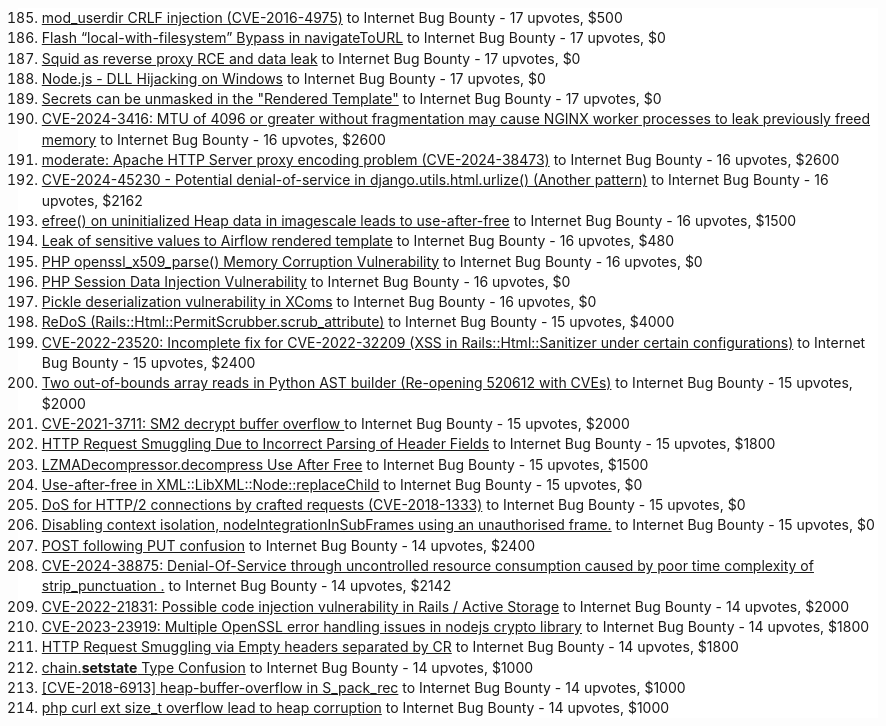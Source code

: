 185. [mod_userdir CRLF injection (CVE-2016-4975)](https://hackerone.com/reports/409512) to Internet Bug Bounty - 17 upvotes, $500
186. [Flash “local-with-filesystem” Bypass in navigateToURL](https://hackerone.com/reports/150976) to Internet Bug Bounty - 17 upvotes, $0
187. [Squid as reverse proxy RCE and data leak](https://hackerone.com/reports/778610) to Internet Bug Bounty - 17 upvotes, $0
188. [Node.js - DLL Hijacking on Windows](https://hackerone.com/reports/1636566) to Internet Bug Bounty - 17 upvotes, $0
189. [Secrets can be unmasked in the "Rendered Template"](https://hackerone.com/reports/2209665) to Internet Bug Bounty - 17 upvotes, $0
190. [CVE-2024-3416: MTU of 4096 or greater without fragmentation may cause NGINX worker processes to leak previously freed memory](https://hackerone.com/reports/2599391) to Internet Bug Bounty - 16 upvotes, $2600
191. [moderate: Apache HTTP Server proxy encoding problem (CVE-2024-38473)](https://hackerone.com/reports/2585384) to Internet Bug Bounty - 16 upvotes, $2600
192. [CVE-2024-45230 - Potential denial-of-service in django.utils.html.urlize() (Another pattern)](https://hackerone.com/reports/2881639) to Internet Bug Bounty - 16 upvotes, $2162
193. [efree() on uninitialized Heap data in imagescale leads to use-after-free](https://hackerone.com/reports/478367) to Internet Bug Bounty - 16 upvotes, $1500
194. [Leak of sensitive values to Airflow rendered template](https://hackerone.com/reports/1773895) to Internet Bug Bounty - 16 upvotes, $480
195. [PHP openssl_x509_parse() Memory Corruption Vulnerability](https://hackerone.com/reports/523) to Internet Bug Bounty - 16 upvotes, $0
196. [PHP Session Data Injection Vulnerability](https://hackerone.com/reports/159946) to Internet Bug Bounty - 16 upvotes, $0
197. [Pickle deserialization vulnerability in XComs](https://hackerone.com/reports/2334460) to Internet Bug Bounty - 16 upvotes, $0
198. [ReDoS (Rails::Html::PermitScrubber.scrub_attribute)](https://hackerone.com/reports/1804128) to Internet Bug Bounty - 15 upvotes, $4000
199. [ CVE-2022-23520: Incomplete fix for CVE-2022-32209 (XSS in Rails::Html::Sanitizer under certain configurations)](https://hackerone.com/reports/1805893) to Internet Bug Bounty - 15 upvotes, $2400
200. [Two out-of-bounds array reads in Python AST builder (Re-opening 520612 with CVEs)](https://hackerone.com/reports/746766) to Internet Bug Bounty - 15 upvotes, $2000
201. [CVE-2021-3711: SM2 decrypt  buffer overflow ](https://hackerone.com/reports/1352429) to Internet Bug Bounty - 15 upvotes, $2000
202. [HTTP Request Smuggling Due to Incorrect Parsing of Header Fields](https://hackerone.com/reports/1888760) to Internet Bug Bounty - 15 upvotes, $1800
203. [LZMADecompressor.decompress Use After Free](https://hackerone.com/reports/172562) to Internet Bug Bounty - 15 upvotes, $1500
204. [Use-after-free in XML::LibXML::Node::replaceChild](https://hackerone.com/reports/259390) to Internet Bug Bounty - 15 upvotes, $0
205. [DoS for HTTP/2 connections by crafted requests (CVE-2018-1333)](https://hackerone.com/reports/384839) to Internet Bug Bounty - 15 upvotes, $0
206. [Disabling context isolation, nodeIntegrationInSubFrames using an unauthorised frame.](https://hackerone.com/reports/1647287) to Internet Bug Bounty - 15 upvotes, $0
207. [POST following PUT confusion](https://hackerone.com/reports/1752146) to Internet Bug Bounty - 14 upvotes, $2400
208. [CVE-2024-38875: Denial-Of-Service through uncontrolled resource consumption caused by poor time complexity of strip_punctuation .](https://hackerone.com/reports/2591681) to Internet Bug Bounty - 14 upvotes, $2142
209. [CVE-2022-21831: Possible code injection vulnerability in Rails / Active Storage](https://hackerone.com/reports/1652042) to Internet Bug Bounty - 14 upvotes, $2000
210. [CVE-2023-23919: Multiple OpenSSL error handling issues in nodejs crypto library](https://hackerone.com/reports/1877977) to Internet Bug Bounty - 14 upvotes, $1800
211. [HTTP Request Smuggling via Empty headers separated by CR](https://hackerone.com/reports/2032842) to Internet Bug Bounty - 14 upvotes, $1800
212. [chain.__setstate__ Type Confusion](https://hackerone.com/reports/175091) to Internet Bug Bounty - 14 upvotes, $1000
213. [[CVE-2018-6913] heap-buffer-overflow in S_pack_rec](https://hackerone.com/reports/354650) to Internet Bug Bounty - 14 upvotes, $1000
214. [php curl ext size_t overflow lead to heap corruption](https://hackerone.com/reports/152399) to Internet Bug Bounty - 14 upvotes, $1000